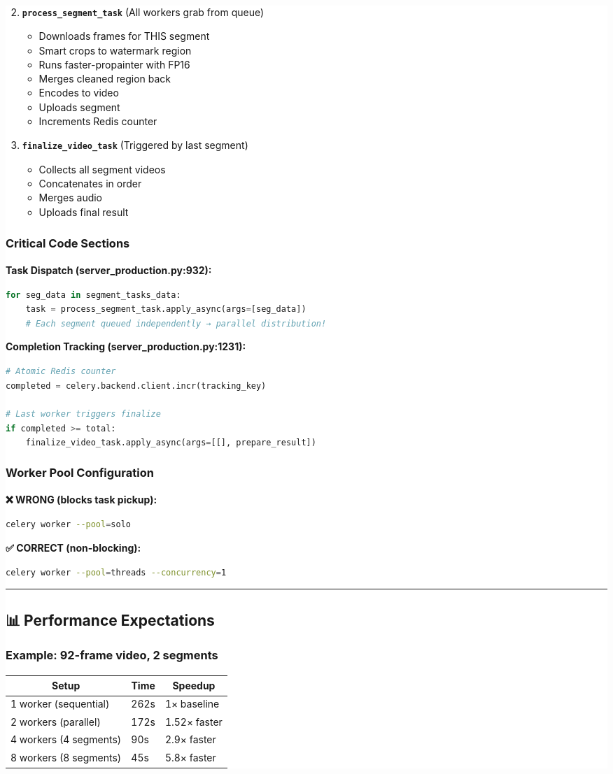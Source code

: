 2. **`process_segment_task`** (All workers grab from queue)
   - Downloads frames for THIS segment
   - Smart crops to watermark region
   - Runs faster-propainter with FP16
   - Merges cleaned region back
   - Encodes to video
   - Uploads segment
   - Increments Redis counter

3. **`finalize_video_task`** (Triggered by last segment)
   - Collects all segment videos
   - Concatenates in order
   - Merges audio
   - Uploads final result

### Critical Code Sections

**Task Dispatch (server_production.py:932):**
```python
for seg_data in segment_tasks_data:
    task = process_segment_task.apply_async(args=[seg_data])
    # Each segment queued independently → parallel distribution!
```

**Completion Tracking (server_production.py:1231):**
```python
# Atomic Redis counter
completed = celery.backend.client.incr(tracking_key)

# Last worker triggers finalize
if completed >= total:
    finalize_video_task.apply_async(args=[[], prepare_result])
```

### Worker Pool Configuration

**❌ WRONG (blocks task pickup):**
```bash
celery worker --pool=solo
```

**✅ CORRECT (non-blocking):**
```bash
celery worker --pool=threads --concurrency=1
```

---

## 📊 Performance Expectations

### Example: 92-frame video, 2 segments

| Setup | Time | Speedup |
|-------|------|---------|
| 1 worker (sequential) | 262s | 1× baseline |
| 2 workers (parallel) | 172s | 1.52× faster |
| 4 workers (4 segments) | 90s | 2.9× faster |
| 8 workers (8 segments) | 45s | 5.8× faster |
